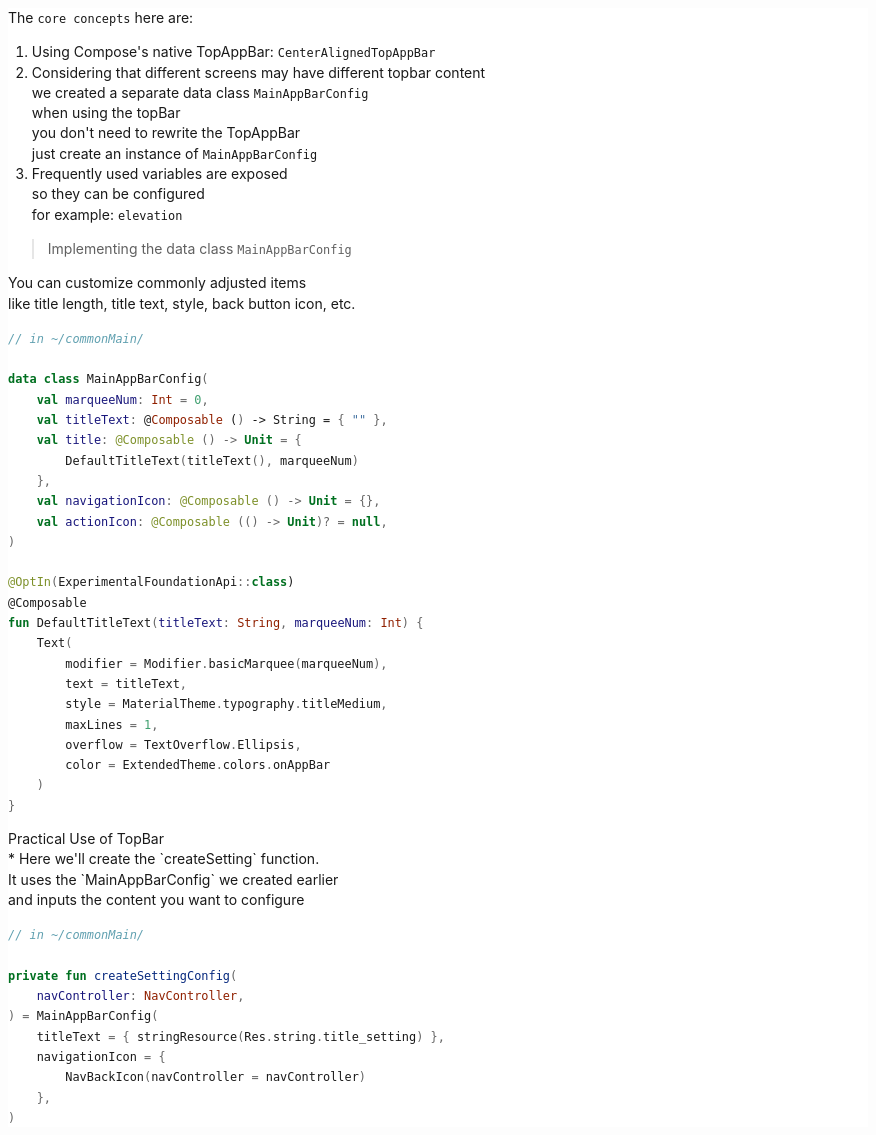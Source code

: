 The `core concepts` here are:<br>
1. Using Compose's native TopAppBar: `CenterAlignedTopAppBar`<br>
2. Considering that different screens may have different topbar content<br>
   we created a separate data class `MainAppBarConfig`<br>
   when using the topBar<br>
   you don't need to rewrite the TopAppBar<br>
   just create an instance of `MainAppBarConfig`<br>
3. Frequently used variables are exposed<br>
   so they can be configured<br>
   for example: `elevation`<br>



> Implementing the data class `MainAppBarConfig`

You can customize commonly adjusted items<br>
like title length, title text, style, back button icon, etc.<br>

```kotlin
// in ~/commonMain/

data class MainAppBarConfig(
    val marqueeNum: Int = 0,
    val titleText: @Composable () -> String = { "" },
    val title: @Composable () -> Unit = {
        DefaultTitleText(titleText(), marqueeNum)
    },
    val navigationIcon: @Composable () -> Unit = {},
    val actionIcon: @Composable (() -> Unit)? = null,
)

@OptIn(ExperimentalFoundationApi::class)
@Composable
fun DefaultTitleText(titleText: String, marqueeNum: Int) {
    Text(
        modifier = Modifier.basicMarquee(marqueeNum),
        text = titleText,
        style = MaterialTheme.typography.titleMedium,
        maxLines = 1,
        overflow = TextOverflow.Ellipsis,
        color = ExtendedTheme.colors.onAppBar
    )
}
```

<div class="c-border-content-title-1">Practical Use of TopBar</div>
* Here we'll create the `createSetting` function.<br>
  It uses the `MainAppBarConfig` we created earlier<br>
  and inputs the content you want to configure<br>

```kotlin
// in ~/commonMain/

private fun createSettingConfig(
    navController: NavController,
) = MainAppBarConfig(
    titleText = { stringResource(Res.string.title_setting) },
    navigationIcon = {
        NavBackIcon(navController = navController)
    },
)
```
